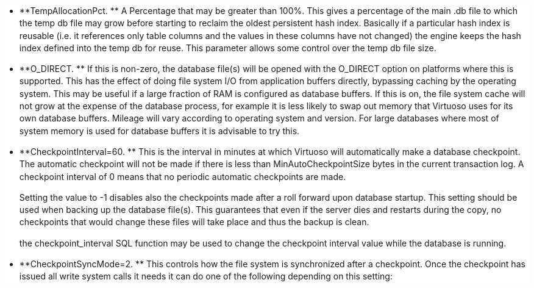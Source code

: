   </div>

- <div id="ini_parameters_tempallocationpct">

  **TempAllocationPct. ** A Percentage that may be greater than 100%.
  This gives a percentage of the main .db file to which the temp db file
  may grow before starting to reclaim the oldest persistent hash index.
  Basically if a particular hash index is reusable (i.e. it references
  only table columns and the values in these columns have not changed)
  the engine keeps the hash index defined into the temp db for reuse.
  This parameter allows some control over the temp db file size.

  </div>

- <div id="ini_parameters_odirect">

  **O_DIRECT. ** If this is non-zero, the database file(s) will be
  opened with the O_DIRECT option on platforms where this is supported.
  This has the effect of doing file system I/O from application buffers
  directly, bypassing caching by the operating system. This may be
  useful if a large fraction of RAM is configured as database buffers.
  If this is on, the file system cache will not grow at the expense of
  the database process, for example it is less likely to swap out memory
  that Virtuoso uses for its own database buffers. Mileage will vary
  according to operating system and version. For large databases where
  most of system memory is used for database buffers it is advisable to
  try this.

  </div>

- <div id="ini_parameters_checkpointinterval">

  **CheckpointInterval=60. ** This is the interval in minutes at which
  Virtuoso will automatically make a database checkpoint. The automatic
  checkpoint will not be made if there is less than
  MinAutoCheckpointSize bytes in the current transaction log. A
  checkpoint interval of 0 means that no periodic automatic checkpoints
  are made.

  Setting the value to -1 disables also the checkpoints made after a
  roll forward upon database startup. This setting should be used when
  backing up the database file(s). This guarantees that even if the
  server dies and restarts during the copy, no checkpoints that would
  change these files will take place and thus the backup is clean.

  the checkpoint_interval SQL function may be used to change the
  checkpoint interval value while the database is running.

  </div>

- <div id="ini_parameters_checkpointsyncmode">

  **CheckpointSyncMode=2. ** This controls how the file system is
  synchronized after a checkpoint. Once the checkpoint has issued all
  write system calls it needs it can do one of the following depending
  on this setting:
